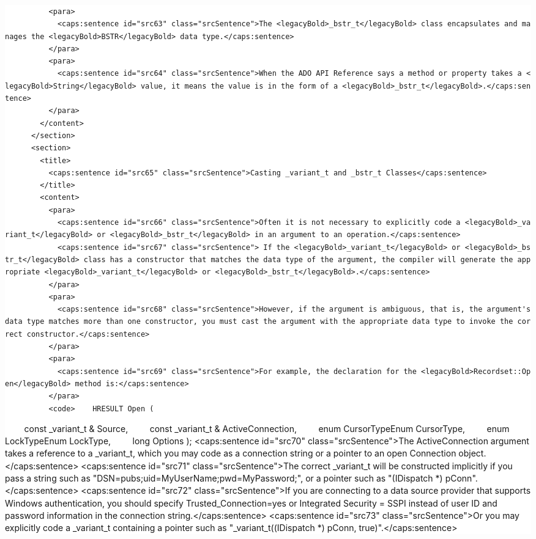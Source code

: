               <para>
                <caps:sentence id="src63" class="srcSentence">The <legacyBold>_bstr_t</legacyBold> class encapsulates and manages the <legacyBold>BSTR</legacyBold> data type.</caps:sentence>
              </para>
              <para>
                <caps:sentence id="src64" class="srcSentence">When the ADO API Reference says a method or property takes a <legacyBold>String</legacyBold> value, it means the value is in the form of a <legacyBold>_bstr_t</legacyBold>.</caps:sentence>
              </para>
            </content>
          </section>
          <section>
            <title>
              <caps:sentence id="src65" class="srcSentence">Casting _variant_t and _bstr_t Classes</caps:sentence>
            </title>
            <content>
              <para>
                <caps:sentence id="src66" class="srcSentence">Often it is not necessary to explicitly code a <legacyBold>_variant_t</legacyBold> or <legacyBold>_bstr_t</legacyBold> in an argument to an operation.</caps:sentence>
                <caps:sentence id="src67" class="srcSentence"> If the <legacyBold>_variant_t</legacyBold> or <legacyBold>_bstr_t</legacyBold> class has a constructor that matches the data type of the argument, the compiler will generate the appropriate <legacyBold>_variant_t</legacyBold> or <legacyBold>_bstr_t</legacyBold>.</caps:sentence>
              </para>
              <para>
                <caps:sentence id="src68" class="srcSentence">However, if the argument is ambiguous, that is, the argument's data type matches more than one constructor, you must cast the argument with the appropriate data type to invoke the correct constructor.</caps:sentence>
              </para>
              <para>
                <caps:sentence id="src69" class="srcSentence">For example, the declaration for the <legacyBold>Recordset::Open</legacyBold> method is:</caps:sentence>
              </para>
              <code>    HRESULT Open (
        const _variant_t &amp; Source,
        const _variant_t &amp; ActiveConnection,
        enum CursorTypeEnum CursorType,
        enum LockTypeEnum LockType,
        long Options );</code>
              <para>
                <caps:sentence id="src70" class="srcSentence">The <codeInline>ActiveConnection </codeInline>argument takes a reference to a <legacyBold>_variant_t</legacyBold>, which you may code as a connection string or a pointer to an open <legacyBold>Connection</legacyBold> object.</caps:sentence>
              </para>
              <para>
                <caps:sentence id="src71" class="srcSentence">The correct <legacyBold>_variant_t</legacyBold> will be constructed implicitly if you pass a string such as "<codeInline>DSN=pubs;uid=MyUserName;pwd=MyPassword;</codeInline>", or a pointer such as "<codeInline>(IDispatch *) pConn</codeInline>".</caps:sentence>
              </para>
              <alert class="note">
                <para>
                  <caps:sentence id="src72" class="srcSentence">If you are connecting to a data source provider that supports Windows authentication, you should specify <system>Trusted_Connection=yes</system> or <system>Integrated Security = SSPI</system> instead of user ID and password information in the connection string.</caps:sentence>
                </para>
              </alert>
              <para>
                <caps:sentence id="src73" class="srcSentence">Or you may explicitly code a <legacyBold>_variant_t</legacyBold> containing a pointer such as "<codeInline>_variant_t((IDispatch *) pConn, true)</codeInline>".</caps:sentence>